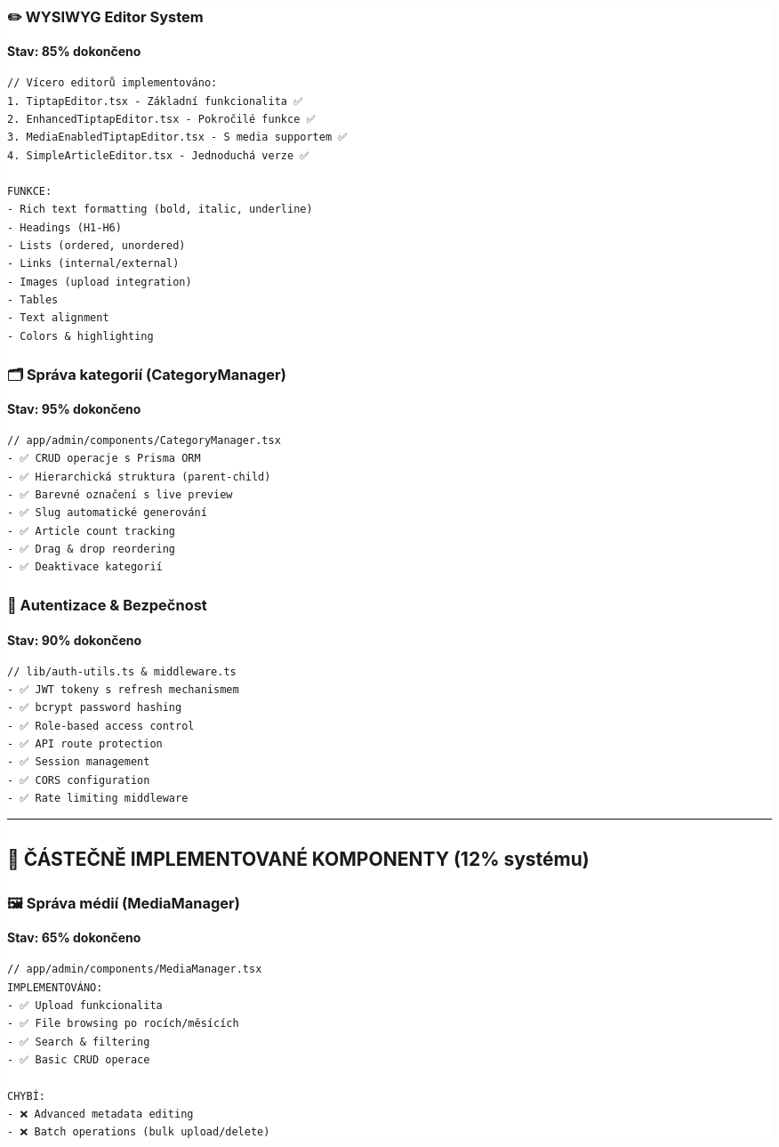 ### ✏️ WYSIWYG Editor System
**Stav: 85% dokončeno**
```tsx
// Vícero editorů implementováno:
1. TiptapEditor.tsx - Základní funkcionalita ✅
2. EnhancedTiptapEditor.tsx - Pokročilé funkce ✅  
3. MediaEnabledTiptapEditor.tsx - S media supportem ✅
4. SimpleArticleEditor.tsx - Jednoduchá verze ✅

FUNKCE:
- Rich text formatting (bold, italic, underline)
- Headings (H1-H6)
- Lists (ordered, unordered)  
- Links (internal/external)
- Images (upload integration)
- Tables
- Text alignment
- Colors & highlighting
```

### 🗂️ Správa kategorií (CategoryManager)
**Stav: 95% dokončeno**
```tsx
// app/admin/components/CategoryManager.tsx
- ✅ CRUD operacje s Prisma ORM
- ✅ Hierarchická struktura (parent-child)
- ✅ Barevné označení s live preview
- ✅ Slug automatické generování
- ✅ Article count tracking
- ✅ Drag & drop reordering
- ✅ Deaktivace kategorií
```

### 🔐 Autentizace & Bezpečnost
**Stav: 90% dokončeno**
```tsx
// lib/auth-utils.ts & middleware.ts
- ✅ JWT tokeny s refresh mechanismem
- ✅ bcrypt password hashing
- ✅ Role-based access control
- ✅ API route protection
- ✅ Session management
- ✅ CORS configuration
- ✅ Rate limiting middleware
```

---

## 🔄 ČÁSTEČNĚ IMPLEMENTOVANÉ KOMPONENTY (12% systému)

### 🖼️ Správa médií (MediaManager) 
**Stav: 65% dokončeno**
```tsx
// app/admin/components/MediaManager.tsx
IMPLEMENTOVÁNO:
- ✅ Upload funkcionalita
- ✅ File browsing po rocích/měsících
- ✅ Search & filtering
- ✅ Basic CRUD operace

CHYBÍ:
- ❌ Advanced metadata editing
- ❌ Batch operations (bulk upload/delete)
```